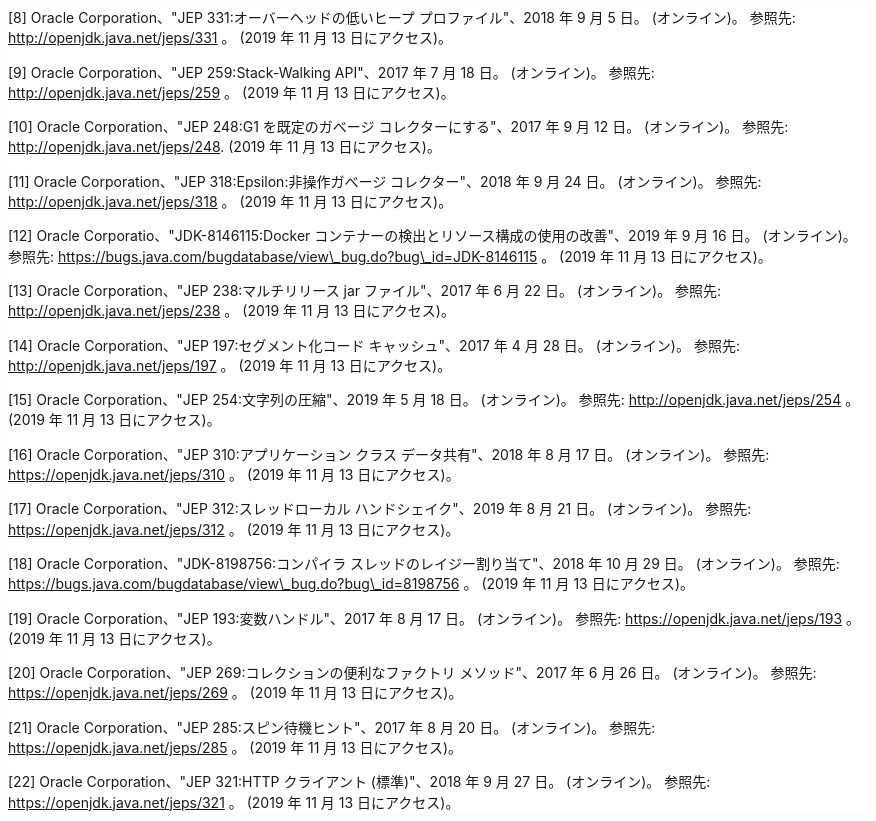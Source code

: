 <a id="ref8">\[8\]</a> Oracle Corporation、\"JEP 331:オーバーヘッドの低いヒープ プロファイル\"、2018 年 9 月 5 日。 (オンライン)。 参照先: http://openjdk.java.net/jeps/331 。 (2019 年 11 月 13 日にアクセス)。

<a id="ref9">\[9\]</a> Oracle Corporation、\"JEP 259:Stack-Walking API\"、2017 年 7 月 18 日。 (オンライン)。
参照先: http://openjdk.java.net/jeps/259 。 (2019 年 11 月 13 日にアクセス)。

<a id="ref10">\[10\]</a> Oracle Corporation、\"JEP 248:G1 を既定のガベージ コレクターにする\"、2017 年 9 月 12 日。 (オンライン)。 参照先: http://openjdk.java.net/jeps/248. (2019 年 11 月 13 日にアクセス)。

<a id="ref11">\[11\]</a> Oracle Corporation、\"JEP 318:Epsilon:非操作ガベージ コレクター\"、2018 年 9 月 24 日。
(オンライン)。 参照先: http://openjdk.java.net/jeps/318 。 (2019 年 11 月 13 日にアクセス)。

<a id="ref12">\[12\]</a> Oracle Corporatio、\"JDK-8146115:Docker コンテナーの検出とリソース構成の使用の改善\"、2019 年 9 月 16 日。
(オンライン)。 参照先: https://bugs.java.com/bugdatabase/view\_bug.do?bug\_id=JDK-8146115 。
(2019 年 11 月 13 日にアクセス)。

<a id="ref13">\[13\]</a> Oracle Corporation、\"JEP 238:マルチリリース jar ファイル\"、2017 年 6 月 22 日。 (オンライン)。 参照先: http://openjdk.java.net/jeps/238 。 (2019 年 11 月 13 日にアクセス)。

<a id="ref14">\[14\]</a> Oracle Corporation、\"JEP 197:セグメント化コード キャッシュ\"、2017 年 4 月 28 日。 (オンライン)。
参照先: http://openjdk.java.net/jeps/197 。 (2019 年 11 月 13 日にアクセス)。

<a id="ref15">\[15\]</a> Oracle Corporation、\"JEP 254:文字列の圧縮\"、2019 年 5 月 18 日。 (オンライン)。 参照先: http://openjdk.java.net/jeps/254 。
(2019 年 11 月 13 日にアクセス)。

<a id="ref16">\[16\]</a> Oracle Corporation、\"JEP 310:アプリケーション クラス データ共有\"、2018 年 8 月 17 日。 (オンライン)。 参照先: https://openjdk.java.net/jeps/310 。 (2019 年 11 月 13 日にアクセス)。

<a id="ref17">\[17\]</a> Oracle Corporation、\"JEP 312:スレッドローカル ハンドシェイク\"、2019 年 8 月 21 日。
(オンライン)。 参照先: https://openjdk.java.net/jeps/312 。 (2019 年 11 月 13 日にアクセス)。

<a id="ref18">\[18\]</a> Oracle Corporation、\"JDK-8198756:コンパイラ スレッドのレイジー割り当て\"、2018 年 10 月 29 日。 (オンライン)。 参照先: https://bugs.java.com/bugdatabase/view\_bug.do?bug\_id=8198756 。
(2019 年 11 月 13 日にアクセス)。

<a id="ref19">\[19\]</a> Oracle Corporation、\"JEP 193:変数ハンドル\"、2017 年 8 月 17 日。 (オンライン)。 参照先: https://openjdk.java.net/jeps/193 。 (2019 年 11 月 13 日にアクセス)。

<a id="ref20">\[20\]</a> Oracle Corporation、\"JEP 269:コレクションの便利なファクトリ メソッド\"、2017 年 6 月 26 日。 (オンライン)。 参照先: https://openjdk.java.net/jeps/269 。
(2019 年 11 月 13 日にアクセス)。

<a id="ref21">\[21\]</a> Oracle Corporation、\"JEP 285:スピン待機ヒント\"、2017 年 8 月 20 日。 (オンライン)。 参照先: https://openjdk.java.net/jeps/285 。 (2019 年 11 月 13 日にアクセス)。

<a id="ref22">\[22\]</a> Oracle Corporation、\"JEP 321:HTTP クライアント (標準)\"、2018 年 9 月 27 日。 (オンライン)。
参照先: https://openjdk.java.net/jeps/321 。 (2019 年 11 月 13 日にアクセス)。
